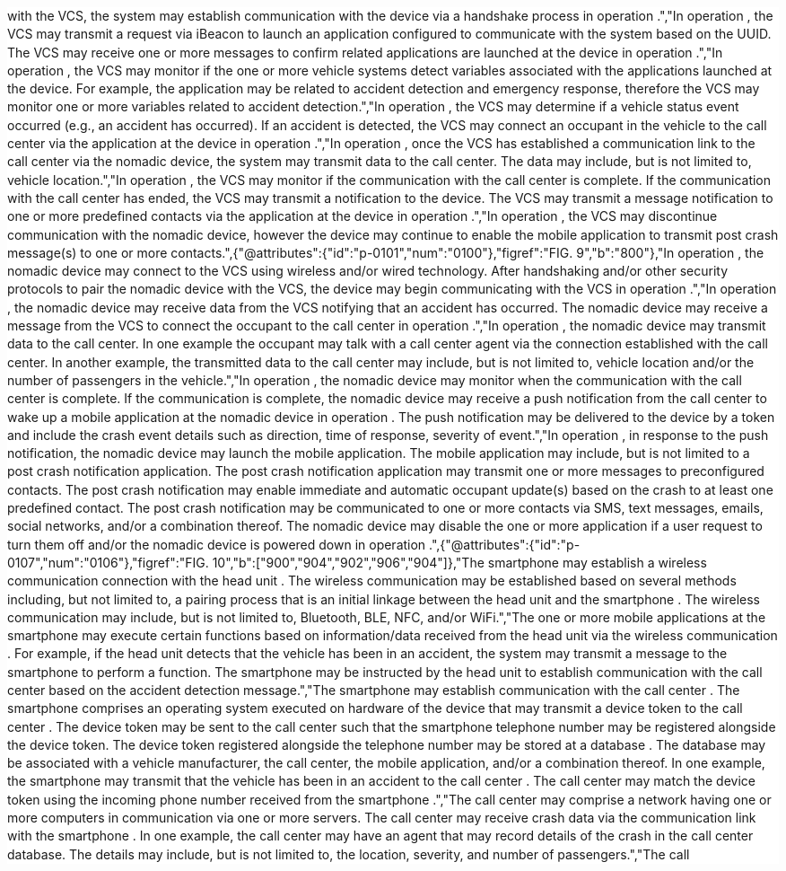 with the VCS, the system may establish communication with the device via a handshake process in operation .","In operation , the VCS may transmit a request via iBeacon to launch an application configured to communicate with the system based on the UUID. The VCS may receive one or more messages to confirm related applications are launched at the device in operation .","In operation , the VCS may monitor if the one or more vehicle systems detect variables associated with the applications launched at the device. For example, the application may be related to accident detection and emergency response, therefore the VCS may monitor one or more variables related to accident detection.","In operation , the VCS may determine if a vehicle status event occurred (e.g., an accident has occurred). If an accident is detected, the VCS may connect an occupant in the vehicle to the call center via the application at the device in operation .","In operation , once the VCS has established a communication link to the call center via the nomadic device, the system may transmit data to the call center. The data may include, but is not limited to, vehicle location.","In operation , the VCS may monitor if the communication with the call center is complete. If the communication with the call center has ended, the VCS may transmit a notification to the device. The VCS may transmit a message notification to one or more predefined contacts via the application at the device in operation .","In operation , the VCS may discontinue communication with the nomadic device, however the device may continue to enable the mobile application to transmit post crash message(s) to one or more contacts.",{"@attributes":{"id":"p-0101","num":"0100"},"figref":"FIG. 9","b":"800"},"In operation , the nomadic device may connect to the VCS using wireless and\/or wired technology. After handshaking and\/or other security protocols to pair the nomadic device with the VCS, the device may begin communicating with the VCS in operation .","In operation , the nomadic device may receive data from the VCS notifying that an accident has occurred. The nomadic device may receive a message from the VCS to connect the occupant to the call center in operation .","In operation , the nomadic device may transmit data to the call center. In one example the occupant may talk with a call center agent via the connection established with the call center. In another example, the transmitted data to the call center may include, but is not limited to, vehicle location and\/or the number of passengers in the vehicle.","In operation , the nomadic device may monitor when the communication with the call center is complete. If the communication is complete, the nomadic device may receive a push notification from the call center to wake up a mobile application at the nomadic device in operation . The push notification may be delivered to the device by a token and include the crash event details such as direction, time of response, severity of event.","In operation , in response to the push notification, the nomadic device may launch the mobile application. The mobile application may include, but is not limited to a post crash notification application. The post crash notification application may transmit one or more messages to preconfigured contacts. The post crash notification may enable immediate and automatic occupant update(s) based on the crash to at least one predefined contact. The post crash notification may be communicated to one or more contacts via SMS, text messages, emails, social networks, and\/or a combination thereof. The nomadic device may disable the one or more application if a user request to turn them off and\/or the nomadic device is powered down in operation .",{"@attributes":{"id":"p-0107","num":"0106"},"figref":"FIG. 10","b":["900","904","902","906","904"]},"The smartphone  may establish a wireless communication  connection with the head unit . The wireless communication  may be established based on several methods including, but not limited to, a pairing process that is an initial linkage between the head unit  and the smartphone . The wireless communication may include, but is not limited to, Bluetooth, BLE, NFC, and\/or WiFi.","The one or more mobile applications at the smartphone  may execute certain functions based on information\/data received from the head unit  via the wireless communication . For example, if the head unit  detects that the vehicle has been in an accident, the system may transmit a message to the smartphone  to perform a function. The smartphone may be instructed by the head unit  to establish communication with the call center  based on the accident detection message.","The smartphone  may establish communication  with the call center . The smartphone  comprises an operating system executed on hardware of the device that may transmit a device token to the call center . The device token may be sent to the call center  such that the smartphone  telephone number may be registered alongside the device token. The device token registered alongside the telephone number may be stored at a database . The database  may be associated with a vehicle manufacturer, the call center, the mobile application, and\/or a combination thereof. In one example, the smartphone  may transmit that the vehicle has been in an accident to the call center . The call center  may match the device token using the incoming phone number received from the smartphone .","The call center  may comprise a network having one or more computers in communication via one or more servers. The call center  may receive crash data via the communication link  with the smartphone . In one example, the call center may have an agent that may record details of the crash in the call center database. The details may include, but is not limited to, the location, severity, and number of passengers.","The call